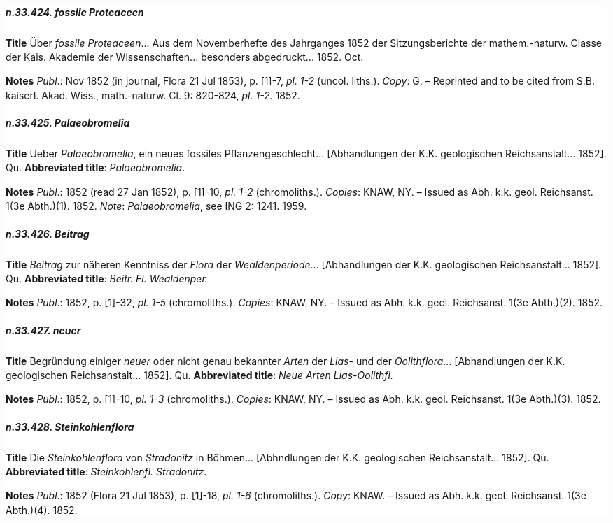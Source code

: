 ##### n.33.424. fossile Proteaceen

**Title**
Über *fossile Proteaceen*... Aus dem Novemberhefte des Jahrganges 1852 der Sitzungsberichte der mathem.-naturw. Classe der Kais. Akademie der Wissenschaften... besonders abgedruckt... 1852. Oct.

**Notes**
*Publ*.: Nov 1852 (in journal, Flora 21 Jul 1853), p. \[1\]-7, *pl. 1-2* (uncol. liths.). *Copy*: G. – Reprinted and to be cited from S.B. kaiserl. Akad. Wiss., math.-naturw. Cl. 9: 820-824, *pl. 1-2.* 1852.

##### n.33.425. Palaeobromelia

**Title**
Ueber *Palaeobromelia*, ein neues fossiles Pflanzengeschlecht... \[Abhandlungen der K.K. geologischen Reichsanstalt... 1852\]. Qu.
**Abbreviated title**: *Palaeobromelia*.

**Notes**
*Publ*.: 1852 (read 27 Jan 1852), p. \[1\]-10, *pl. 1-2* (chromoliths.). *Copies*: KNAW, NY. – Issued as Abh. k.k. geol. Reichsanst. 1(3e Abth.)(1). 1852.
*Note*: *Palaeobromelia*, see ING 2: 1241. 1959.

##### n.33.426. Beitrag

**Title**
*Beitrag* zur näheren Kenntniss der *Flora* der *Wealdenperiode*... \[Abhandlungen der K.K. geologischen Reichsanstalt... 1852\]. Qu.
**Abbreviated title**: *Beitr. Fl. Wealdenper.*

**Notes**
*Publ*.: 1852, p. \[1\]-32, *pl. 1-5* (chromoliths.). *Copies*: KNAW, NY. – Issued as Abh. k.k. geol. Reichsanst. 1(3e Abth.)(2). 1852.

##### n.33.427. neuer

**Title**
Begründung einiger *neuer* oder nicht genau bekannter *Arten* der *Lias*- und der *Oolithflora*... \[Abhandlungen der K.K. geologischen Reichsanstalt... 1852\]. Qu.
**Abbreviated title**: *Neue Arten Lias-Oolithfl.*

**Notes**
*Publ*.: 1852, p. \[1\]-10, *pl. 1-3* (chromoliths.). *Copies*: KNAW, NY. – Issued as Abh. k.k. geol. Reichsanst. 1(3e Abth.)(3). 1852.

##### n.33.428. Steinkohlenflora

**Title**
Die *Steinkohlenflora* von *Stradonitz* in Böhmen... \[Abhndlungen der K.K. geologischen Reichsanstalt... 1852\]. Qu.
**Abbreviated title**: *Steinkohlenfl. Stradonitz*.

**Notes**
*Publ*.: 1852 (Flora 21 Jul 1853), p. \[1\]-18, *pl. 1-6* (chromoliths.). *Copy*: KNAW. – Issued as Abh. k.k. geol. Reichsanst. 1(3e Abth.)(4). 1852.
